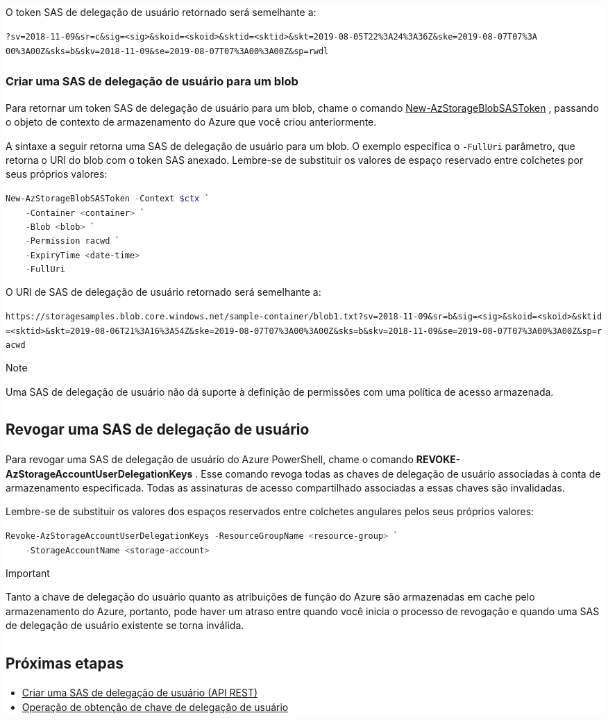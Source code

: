 O token SAS de delegação de usuário retornado será semelhante a:

```output
?sv=2018-11-09&sr=c&sig=<sig>&skoid=<skoid>&sktid=<sktid>&skt=2019-08-05T22%3A24%3A36Z&ske=2019-08-07T07%3A
00%3A00Z&sks=b&skv=2018-11-09&se=2019-08-07T07%3A00%3A00Z&sp=rwdl
```

### <a name="create-a-user-delegation-sas-for-a-blob"></a>Criar uma SAS de delegação de usuário para um blob

Para retornar um token SAS de delegação de usuário para um blob, chame o comando [New-AzStorageBlobSASToken](/powershell/module/az.storage/new-azstorageblobsastoken) , passando o objeto de contexto de armazenamento do Azure que você criou anteriormente.

A sintaxe a seguir retorna uma SAS de delegação de usuário para um blob. O exemplo especifica o `-FullUri` parâmetro, que retorna o URI do blob com o token SAS anexado. Lembre-se de substituir os valores de espaço reservado entre colchetes por seus próprios valores:

```powershell
New-AzStorageBlobSASToken -Context $ctx `
    -Container <container> `
    -Blob <blob> `
    -Permission racwd `
    -ExpiryTime <date-time>
    -FullUri
```

O URI de SAS de delegação de usuário retornado será semelhante a:

```output
https://storagesamples.blob.core.windows.net/sample-container/blob1.txt?sv=2018-11-09&sr=b&sig=<sig>&skoid=<skoid>&sktid=<sktid>&skt=2019-08-06T21%3A16%3A54Z&ske=2019-08-07T07%3A00%3A00Z&sks=b&skv=2018-11-09&se=2019-08-07T07%3A00%3A00Z&sp=racwd
```

> [!NOTE]
> Uma SAS de delegação de usuário não dá suporte à definição de permissões com uma política de acesso armazenada.

## <a name="revoke-a-user-delegation-sas"></a>Revogar uma SAS de delegação de usuário

Para revogar uma SAS de delegação de usuário do Azure PowerShell, chame o comando **REVOKE-AzStorageAccountUserDelegationKeys** . Esse comando revoga todas as chaves de delegação de usuário associadas à conta de armazenamento especificada. Todas as assinaturas de acesso compartilhado associadas a essas chaves são invalidadas.

Lembre-se de substituir os valores dos espaços reservados entre colchetes angulares pelos seus próprios valores:

```powershell
Revoke-AzStorageAccountUserDelegationKeys -ResourceGroupName <resource-group> `
    -StorageAccountName <storage-account>
```

> [!IMPORTANT]
> Tanto a chave de delegação do usuário quanto as atribuições de função do Azure são armazenadas em cache pelo armazenamento do Azure, portanto, pode haver um atraso entre quando você inicia o processo de revogação e quando uma SAS de delegação de usuário existente se torna inválida.

## <a name="next-steps"></a>Próximas etapas

- [Criar uma SAS de delegação de usuário (API REST)](/rest/api/storageservices/create-user-delegation-sas)
- [Operação de obtenção de chave de delegação de usuário](/rest/api/storageservices/get-user-delegation-key)
